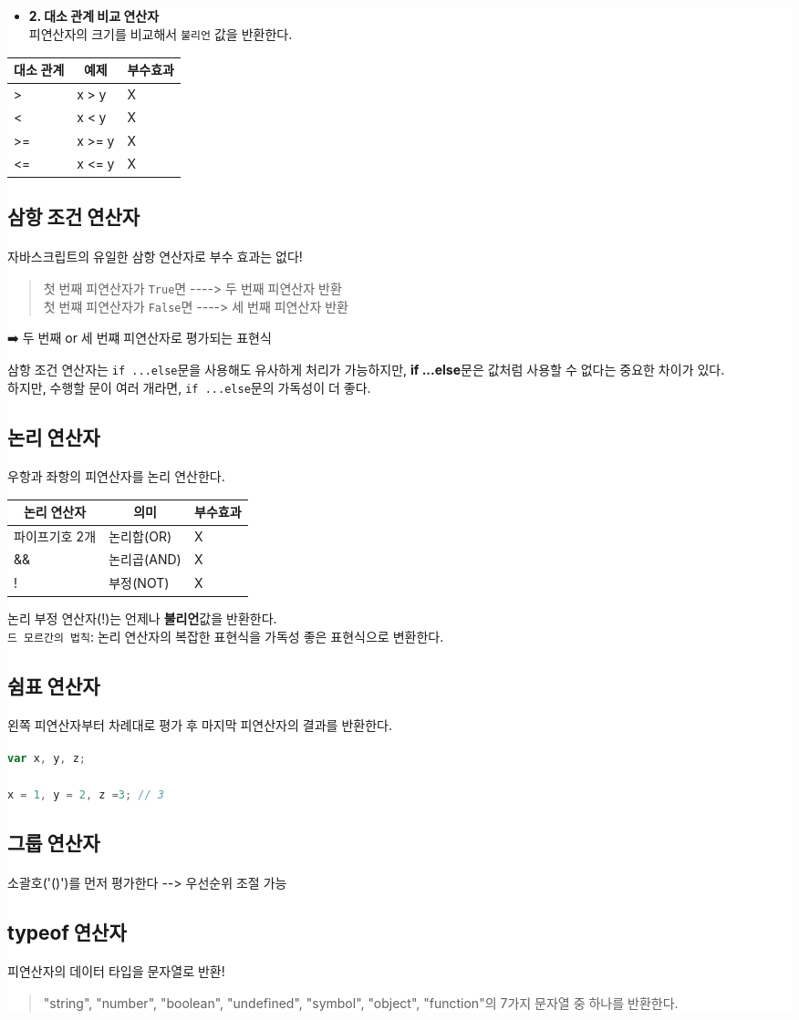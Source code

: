 - **2. 대소 관계 비교 연산자**<br>
피연산자의 크기를 비교해서 `불리언` 값을 반환한다.

|대소 관계| 예제  | 부수효과| 
|----|---------|--------|
|  >  | x > y |X|
| <  |  x < y |X|
| >= |  x >= y |X|
| <= |  x <= y |X|

## 삼항 조건 연산자
자바스크립트의 유일한 삼항 연산자로 부수 효과는 없다!

> 첫 번째 피연산자가 `True`면 ----> 두 번째 피연산자 반환<br>
> 첫 번쨰 피연산자가 `False`면 ----> 세 번째 피연산자 반환<br>

➡️ 두 번째 or 세 번쨰 피연산자로 평가되는 표현식

삼항 조건 연산자는 `if ...else`문을 사용해도 유사하게 처리가 가능하지만, **if ...else**문은 값처럼 사용할 수 없다는 중요한 차이가 있다.<br>
하지만, 수행할 문이 여러 개라면, `if ...else`문의 가독성이 더 좋다.

## 논리 연산자
우항과 좌항의 피연산자를 논리 연산한다.

|논리 연산자| 의미  | 부수효과| 
|----|---------|--------|
|  파이프기호 2개  | 논리합(OR)    |X|
| && |  논리곱(AND)   |X|
| !  |  부정(NOT)     |X|

논리 부정 연산자(!)는 언제나 **불리언**값을 반환한다.<br>
`드 모르간의 법칙`: 논리 연산자의 복잡한 표현식을 가독성 좋은 표현식으로 변환한다.

## 쉼표 연산자
왼쪽 피연산자부터 차례대로 평가 후 마지막 피연산자의 결과를 반환한다.

```javascript
var x, y, z;

x = 1, y = 2, z =3; // 3
```

## 그룹 연산자
소괄호('()')를 먼저 평가한다 --> 우선순위 조절 가능

## typeof 연산자
피연산자의 데이터 타입을 문자열로 반환!
> "string", "number", "boolean", "undefined", "symbol", "object", "function"의 7가지 문자열 중 하나를 반환한다.
